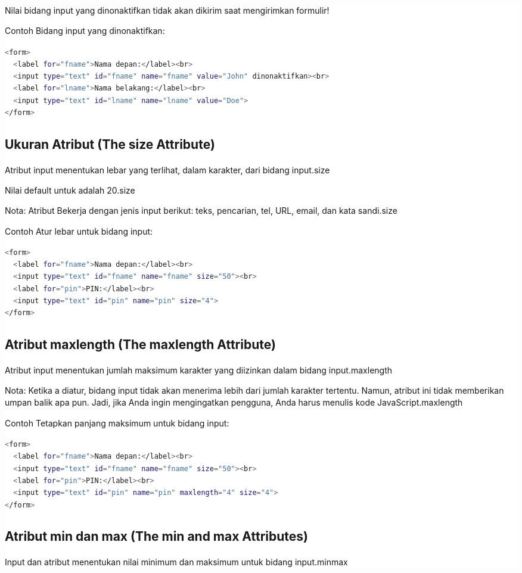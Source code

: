 Nilai bidang input yang dinonaktifkan tidak akan dikirim saat mengirimkan formulir!

Contoh
Bidang input yang dinonaktifkan:
```sh
<form>
  <label for="fname">Nama depan:</label><br>
  <input type="text" id="fname" name="fname" value="John" dinonaktifkan><br>
  <label for="lname">Nama belakang:</label><br>
  <input type="text" id="lname" name="lname" value="Doe">
</form>
```
## Ukuran Atribut (The size Attribute)

Atribut input menentukan lebar yang terlihat, dalam karakter, dari bidang input.size

Nilai default untuk adalah 20.size

Nota: Atribut Bekerja dengan jenis input berikut: teks, pencarian, tel, URL, email, dan kata sandi.size

Contoh
Atur lebar untuk bidang input:
```sh
<form>
  <label for="fname">Nama depan:</label><br>
  <input type="text" id="fname" name="fname" size="50"><br>
  <label for="pin">PIN:</label><br>
  <input type="text" id="pin" name="pin" size="4">
</form>
```
## Atribut maxlength (The maxlength Attribute)

Atribut input menentukan jumlah maksimum karakter yang diizinkan dalam bidang input.maxlength

Nota: Ketika a diatur, bidang input tidak akan menerima lebih dari jumlah karakter tertentu. Namun, atribut ini tidak memberikan umpan balik apa pun. Jadi, jika Anda ingin mengingatkan pengguna, Anda harus menulis kode JavaScript.maxlength

Contoh
Tetapkan panjang maksimum untuk bidang input:
```sh
<form>
  <label for="fname">Nama depan:</label><br>
  <input type="text" id="fname" name="fname" size="50"><br>
  <label for="pin">PIN:</label><br>
  <input type="text" id="pin" name="pin" maxlength="4" size="4">
</form>
```
## Atribut min dan max (The min and max Attributes)

Input dan atribut menentukan nilai minimum dan maksimum untuk bidang input.minmax
